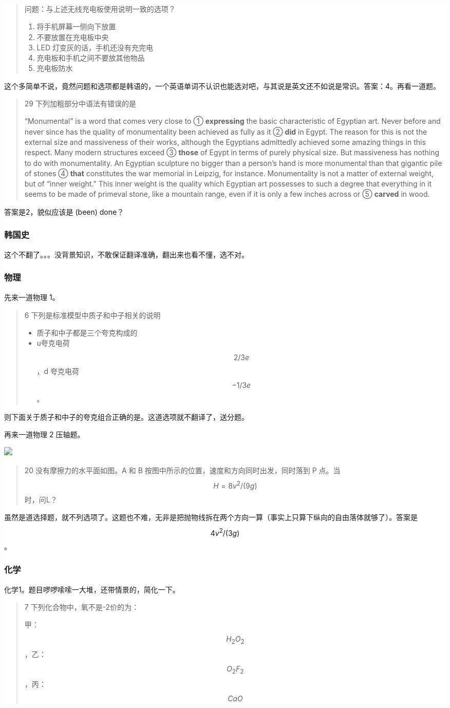 >
> 问题：与上述无线充电板使用说明一致的选项？
>
> 1. 将手机屏幕一侧向下放置
> 2. 不要放置在充电板中央
> 3. LED 灯变灰的话，手机还没有充完电
> 4. 充电板和手机之间不要放其他物品
> 5. 充电板防水

这个多简单不说，竟然问题和选项都是韩语的，一个英语单词不认识也能选对吧，与其说是英文还不如说是常识。答案：4。再看一道题。

> 29 下列加粗部分中语法有错误的是
>
> “Monumental” is a word that comes very close to ① **expressing** the basic characteristic of Egyptian art. Never before and never since has the quality of monumentality been achieved as fully as it ② **did** in Egypt. The reason for this is not the external size and massiveness of their works, although the Egyptians admittedly achieved some amazing things in this respect. Many modern structures exceed ③ **those** of Egypt in terms of purely physical size. But massiveness has nothing to do with monumentality. An Egyptian sculpture no bigger than a person’s hand is more monumental than that gigantic pile of stones ④ **that** constitutes the war memorial in Leipzig, for instance. Monumentality is not a matter of external weight, but of “inner weight.” This inner weight is the quality which Egyptian art possesses to such a degree that everything in it seems to be made of primeval stone, like a mountain range, even if it is only a few inches across or ⑤ **carved** in wood.

答案是2，貌似应该是 (been) done？

### 韩国史

这个不翻了。。。没背景知识，不敢保证翻译准确，翻出来也看不懂，选不对。

### 物理 

先来一道物理 1。

>  6 下列是标准模型中质子和中子相关的说明
>
> * 质子和中子都是三个夸克构成的
> * u夸克电荷 $$2/3e$$，d 夸克电荷 $$-1/3e$$。

则下面关于质子和中子的夸克组合正确的是。这道选项就不翻译了，送分题。

再来一道物理 2 压轴题。

<img width="60%" src="https://user-images.githubusercontent.com/35157286/52187223-26404700-2867-11e9-90cb-c9b33ad1f419.png">

> 20 没有摩擦力的水平面如图。A 和 B 按图中所示的位置，速度和方向同时出发，同时落到 P 点。当 $$H=8v^2/(9g)$$ 时，问L？

虽然是道选择题，就不列选项了。这题也不难，无非是把抛物线拆在两个方向一算（事实上只算下纵向的自由落体就够了）。答案是 $$4v^2/(3g)$$。

### 化学

化学1。题目啰啰嗦嗦一大堆，还带情景的，简化一下。

>7 下列化合物中，氧不是-2价的为：
>
>甲：$$H_2O_2$$，乙：$$O_2F_2$$，丙：$$CaO$$
